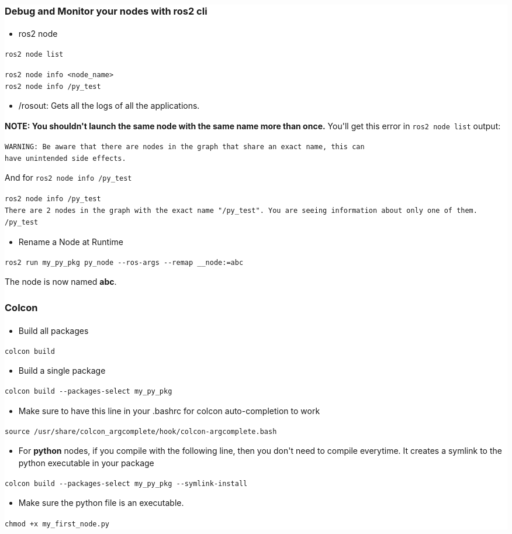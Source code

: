 ### Debug and Monitor your nodes with ros2 cli

* ros2 node
```
ros2 node list
```

```
ros2 node info <node_name>
ros2 node info /py_test
```

* /rosout: Gets all the logs of all the applications.

**NOTE: You shouldn't launch the same node with the same name more than once.**
You'll get this error in ```ros2 node list``` output:

```
WARNING: Be aware that there are nodes in the graph that share an exact name, this can
have unintended side effects.
```
And for ```ros2 node info /py_test```
```
ros2 node info /py_test
There are 2 nodes in the graph with the exact name "/py_test". You are seeing information about only one of them.
/py_test
```

* Rename a Node at Runtime
```
ros2 run my_py_pkg py_node --ros-args --remap __node:=abc
```
The node is now named **abc**.

### Colcon

* Build all packages
```
colcon build
```

* Build a single package
```
colcon build --packages-select my_py_pkg
```

* Make sure to have this line in your .bashrc for colcon auto-completion to work
```
source /usr/share/colcon_argcomplete/hook/colcon-argcomplete.bash
```

* For **python** nodes, if you compile with the following line, then you don't need
to compile everytime. It creates a symlink to the python executable in your
package
```
colcon build --packages-select my_py_pkg --symlink-install
```
* Make sure the python file is an executable.
```
chmod +x my_first_node.py
```
